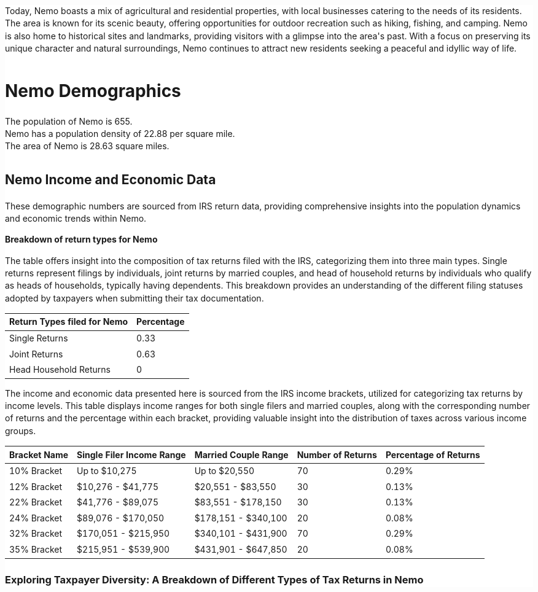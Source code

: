 Today, Nemo boasts a mix of agricultural and residential properties, with local businesses catering to the needs of its residents. The area is known for its scenic beauty, offering opportunities for outdoor recreation such as hiking, fishing, and camping. Nemo is also home to historical sites and landmarks, providing visitors with a glimpse into the area's past. With a focus on preserving its unique character and natural surroundings, Nemo continues to attract new residents seeking a peaceful and idyllic way of life.

# Nemo Demographics

The population of Nemo is 655.  
Nemo has a population density of 22.88 per square mile.  
The area of Nemo is 28.63 square miles.  

## Nemo Income and Economic Data

These demographic numbers are sourced from IRS return data, providing comprehensive insights into the population dynamics and economic trends within Nemo.

**Breakdown of return types for Nemo**

The table offers insight into the composition of tax returns filed with the IRS, categorizing them into three main types. Single returns represent filings by individuals, joint returns by married couples, and head of household returns by individuals who qualify as heads of households, typically having dependents. This breakdown provides an understanding of the different filing statuses adopted by taxpayers when submitting their tax documentation.

| Return Types filed for Nemo                              | Percentage          |
|----------------------------------------------------------|---------------------|
| Single Returns                                            | 0.33 |
| Joint Returns                                             | 0.63 |
| Head Household Returns                                    | 0 |

The income and economic data presented here is sourced from the IRS income brackets, utilized for categorizing tax returns by income levels. This table displays income ranges for both single filers and married couples, along with the corresponding number of returns and the percentage within each bracket, providing valuable insight into the distribution of taxes across various income groups.

| Bracket Name       | Single Filer Income Range | Married Couple Range | Number of Returns | Percentage of Returns |
|--------------------|----------------------------|----------------------|-------------------|-----------------------|
| 10% Bracket        | Up to $10,275              | Up to $20,550        | 70 | 0.29% |
| 12% Bracket        | $10,276 - $41,775          | $20,551 - $83,550    | 30 | 0.13% |
| 22% Bracket        | $41,776 - $89,075          | $83,551 - $178,150   | 30 | 0.13% |
| 24% Bracket        | $89,076 - $170,050         | $178,151 - $340,100  | 20 | 0.08% |
| 32% Bracket        | $170,051 - $215,950        | $340,101 - $431,900  | 70 | 0.29% |
| 35% Bracket        | $215,951 - $539,900        | $431,901 - $647,850  | 20 | 0.08% |

### Exploring Taxpayer Diversity: A Breakdown of Different Types of Tax Returns in Nemo
